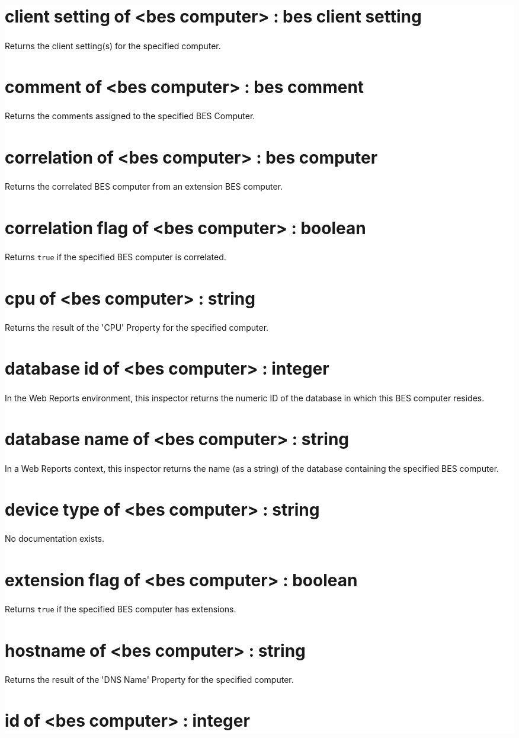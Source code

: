 # client setting of &lt;bes computer&gt; : bes client setting

Returns the client setting(s) for the specified computer.

# comment of &lt;bes computer&gt; : bes comment

Returns the comments assigned to the specified BES Computer.

# correlation of &lt;bes computer&gt; : bes computer

Returns the correlated BES computer from an extension BES computer.

# correlation flag of &lt;bes computer&gt; : boolean

Returns `true` if the specified BES computer is correlated.

# cpu of &lt;bes computer&gt; : string

Returns the result of the &#39;CPU&#39; Property for the specified computer.

# database id of &lt;bes computer&gt; : integer

In the Web Reports environment, this inspector returns the numeric ID of the database in which this BES computer resides.

# database name of &lt;bes computer&gt; : string

In a Web Reports context, this inspector returns the name (as a string) of the database containing the specified BES computer.

# device type of &lt;bes computer&gt; : string

No documentation exists.

# extension flag of &lt;bes computer&gt; : boolean

Returns `true` if the specified BES computer has extensions.

# hostname of &lt;bes computer&gt; : string

Returns the result of the &#39;DNS Name&#39; Property for the specified computer.

# id of &lt;bes computer&gt; : integer
